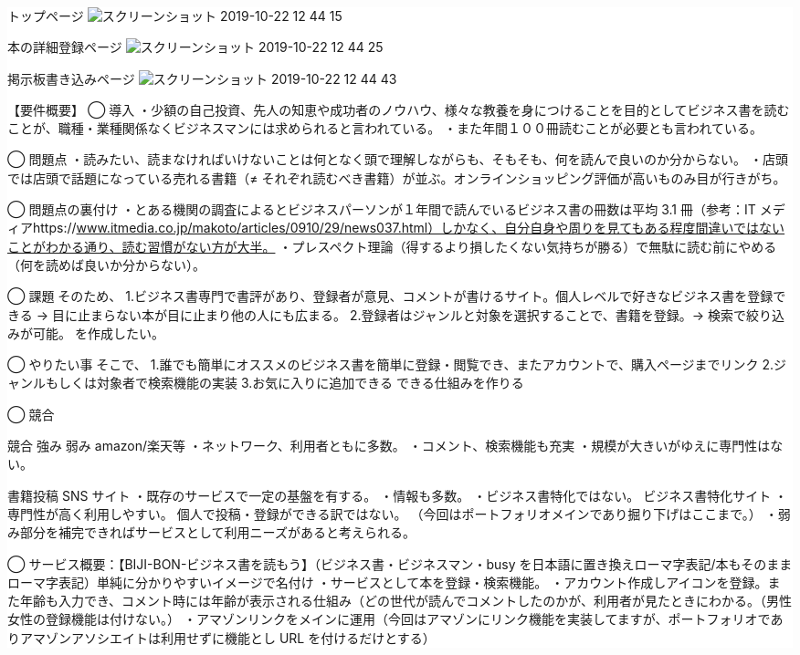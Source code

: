 トップページ
<img width="1440" alt="スクリーンショット 2019-10-22 12 44 15" src="https://user-images.githubusercontent.com/53964792/67258112-0a9ad080-f4ca-11e9-9a7f-758df9f42920.png">

本の詳細登録ページ
<img width="1440" alt="スクリーンショット 2019-10-22 12 44 25" src="https://user-images.githubusercontent.com/53964792/67258138-2c945300-f4ca-11e9-876a-e67ffec964ca.png">

掲示板書き込みページ
<img width="1440" alt="スクリーンショット 2019-10-22 12 44 43" src="https://user-images.githubusercontent.com/53964792/67258161-4897f480-f4ca-11e9-8f22-0d2b9f60cf33.png">

【要件概要】
◯ 導入
・少額の自己投資、先人の知恵や成功者のノウハウ、様々な教養を身につけることを目的としてビジネス書を読むことが、職種・業種関係なくビジネスマンには求められると言われている。
・また年間１００冊読むことが必要とも言われている。

◯ 問題点
・読みたい、読まなければいけないことは何となく頭で理解しながらも、そもそも、何を読んで良いのか分からない。
・店頭では店頭で話題になっている売れる書籍（≠ それぞれ読むべき書籍）が並ぶ。オンラインショッピング評価が高いものみ目が行きがち。

◯ 問題点の裏付け
・とある機関の調査によるとビジネスパーソンが１年間で読んでいるビジネス書の冊数は平均 3.1 冊（参考：IT メディアhttps://www.itmedia.co.jp/makoto/articles/0910/29/news037.html）しかなく、自分自身や周りを見てもある程度間違いではないことがわかる通り、読む習慣がない方が大半。
・プレスペクト理論（得するより損したくない気持ちが勝る）で無駄に読む前にやめる（何を読めば良いか分からない）。

◯ 課題
そのため、 1.ビジネス書専門で書評があり、登録者が意見、コメントが書けるサイト。個人レベルで好きなビジネス書を登録できる → 目に止まらない本が目に止まり他の人にも広まる。 2.登録者はジャンルと対象を選択することで、書籍を登録。→ 検索で絞り込みが可能。
を作成したい。

◯ やりたい事
そこで、 1.誰でも簡単にオススメのビジネス書を簡単に登録・閲覧でき、またアカウントで、購入ページまでリンク 2.ジャンルもしくは対象者で検索機能の実装 3.お気に入りに追加できる
できる仕組みを作りる

◯ 競合

競合
強み
弱み
amazon/楽天等
・ネットワーク、利用者ともに多数。
・コメント、検索機能も充実
・規模が大きいがゆえに専門性はない。

書籍投稿 SNS サイト
・既存のサービスで一定の基盤を有する。
・情報も多数。
・ビジネス書特化ではない。
ビジネス書特化サイト
・専門性が高く利用しやすい。
個人で投稿・登録ができる訳ではない。
（今回はポートフォリオメインであり掘り下げはここまで。）
・弱み部分を補完できればサービスとして利用ニーズがあると考えられる。

◯ サービス概要：【BIJI-BON-ビジネス書を読もう】（ビジネス書・ビジネスマン・busy を日本語に置き換えローマ字表記/本もそのままローマ字表記）単純に分かりやすいイメージで名付け
・サービスとして本を登録・検索機能。
・アカウント作成しアイコンを登録。また年齢も入力でき、コメント時には年齢が表示される仕組み（どの世代が読んでコメントしたのかが、利用者が見たときにわかる。（男性女性の登録機能は付けない。）
・アマゾンリンクをメインに運用（今回はアマゾンにリンク機能を実装してますが、ポートフォリオでありアマゾンアソシエイトは利用せずに機能とし URL を付けるだけとする）

